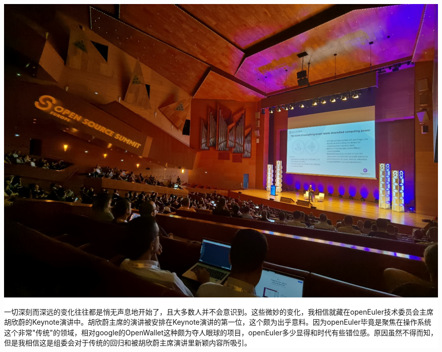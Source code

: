 <img src="./media/image3.png" width="1000" >

一切深刻而深远的变化往往都是悄无声息地开始了，且大多数人并不会意识到。这些微妙的变化，我相信就藏在openEuler技术委员会主席胡欣蔚的Keynote演讲中。胡欣蔚主席的演讲被安排在Keynote演讲的第一位，这个颇为出乎意料。因为openEuler毕竟是聚焦在操作系统这个非常"传统"的领域，相对google的OpenWallet这种颇为夺人眼球的项目，openEuler多少显得和时代有些错位感。原因虽然不得而知，但是我相信这是组委会对于传统的回归和被胡欣蔚主席演讲里新颖内容所吸引。
